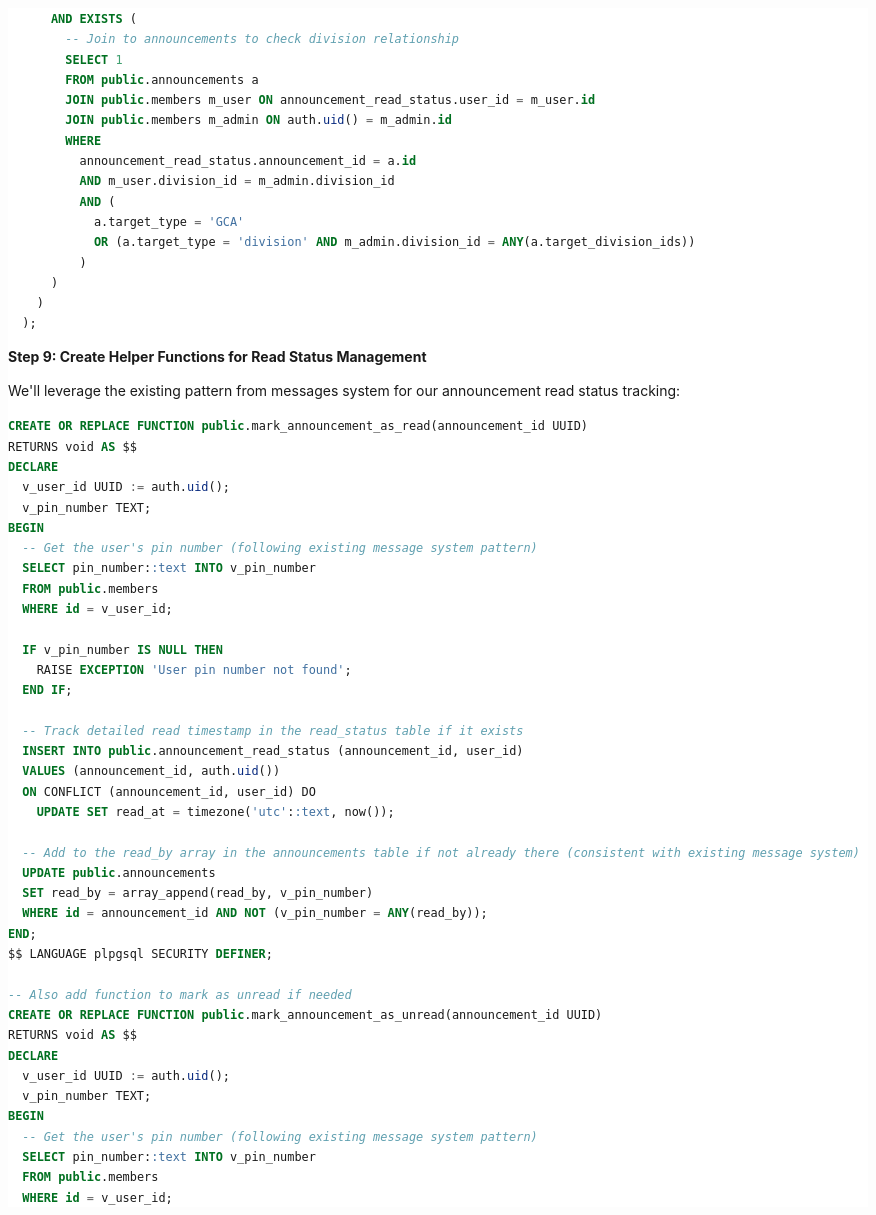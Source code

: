 ```sql
      AND EXISTS (
        -- Join to announcements to check division relationship
        SELECT 1
        FROM public.announcements a
        JOIN public.members m_user ON announcement_read_status.user_id = m_user.id
        JOIN public.members m_admin ON auth.uid() = m_admin.id
        WHERE
          announcement_read_status.announcement_id = a.id
          AND m_user.division_id = m_admin.division_id
          AND (
            a.target_type = 'GCA'
            OR (a.target_type = 'division' AND m_admin.division_id = ANY(a.target_division_ids))
          )
      )
    )
  );
```

**Step 9: Create Helper Functions for Read Status Management**

We'll leverage the existing pattern from messages system for our announcement read status tracking:

```sql
CREATE OR REPLACE FUNCTION public.mark_announcement_as_read(announcement_id UUID)
RETURNS void AS $$
DECLARE
  v_user_id UUID := auth.uid();
  v_pin_number TEXT;
BEGIN
  -- Get the user's pin number (following existing message system pattern)
  SELECT pin_number::text INTO v_pin_number
  FROM public.members
  WHERE id = v_user_id;

  IF v_pin_number IS NULL THEN
    RAISE EXCEPTION 'User pin number not found';
  END IF;

  -- Track detailed read timestamp in the read_status table if it exists
  INSERT INTO public.announcement_read_status (announcement_id, user_id)
  VALUES (announcement_id, auth.uid())
  ON CONFLICT (announcement_id, user_id) DO
    UPDATE SET read_at = timezone('utc'::text, now());

  -- Add to the read_by array in the announcements table if not already there (consistent with existing message system)
  UPDATE public.announcements
  SET read_by = array_append(read_by, v_pin_number)
  WHERE id = announcement_id AND NOT (v_pin_number = ANY(read_by));
END;
$$ LANGUAGE plpgsql SECURITY DEFINER;

-- Also add function to mark as unread if needed
CREATE OR REPLACE FUNCTION public.mark_announcement_as_unread(announcement_id UUID)
RETURNS void AS $$
DECLARE
  v_user_id UUID := auth.uid();
  v_pin_number TEXT;
BEGIN
  -- Get the user's pin number (following existing message system pattern)
  SELECT pin_number::text INTO v_pin_number
  FROM public.members
  WHERE id = v_user_id;

```